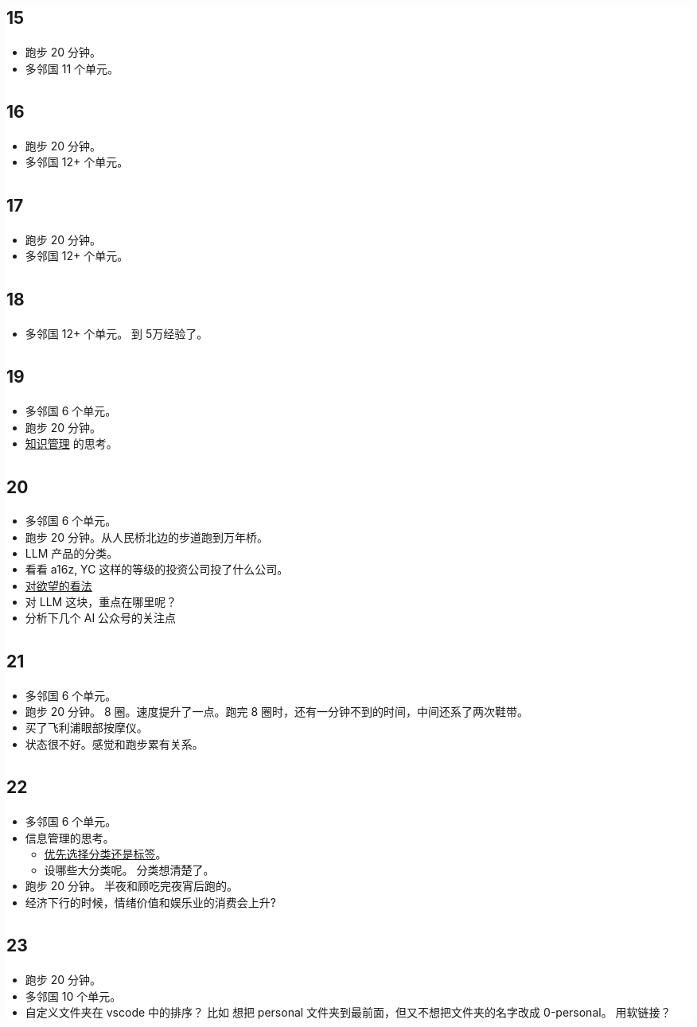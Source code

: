 ## 15
* 跑步 20 分钟。
* 多邻国 11 个单元。

## 16
* 跑步 20 分钟。
* 多邻国 12+ 个单元。

## 17
* 跑步 20 分钟。
* 多邻国 12+ 个单元。

## 18
* 多邻国 12+ 个单元。 到 5万经验了。

## 19
* 多邻国 6 个单元。
* 跑步 20 分钟。
* [知识管理](../km/readme.md) 的思考。

## 20
* 多邻国 6 个单元。
* 跑步 20 分钟。从人民桥北边的步道跑到万年桥。
* LLM 产品的分类。
* 看看 a16z, YC 这样的等级的投资公司投了什么公司。
* [对欲望的看法](../mind/desire.md)
* 对 LLM 这块，重点在哪里呢？
* 分析下几个 AI 公众号的关注点

## 21
* 多邻国 6 个单元。
* 跑步 20 分钟。 8 圈。速度提升了一点。跑完 8 圈时，还有一分钟不到的时间，中间还系了两次鞋带。
* 买了飞利浦眼部按摩仪。
* 状态很不好。感觉和跑步累有关系。

## 22
* 多邻国 6 个单元。
* 信息管理的思考。 
  * [优先选择分类还是标签](../../tech/km/contents/prefer-classify-or-tag.md)。
  * 设哪些大分类呢。 分类想清楚了。
* 跑步 20 分钟。 半夜和顾吃完夜宵后跑的。
* 经济下行的时候，情绪价值和娱乐业的消费会上升?

## 23
* 跑步 20 分钟。 
* 多邻国 10 个单元。
* 自定义文件夹在 vscode 中的排序？ 比如 想把 personal 文件夹到最前面，但又不想把文件夹的名字改成 0-personal。  用软链接？ 
